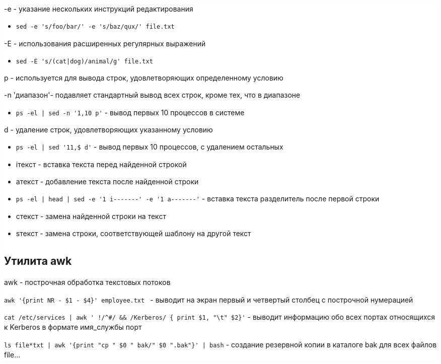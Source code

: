-e - указание нескольких инструкций редактирования
- `sed -e 's/foo/bar/' -e 's/baz/qux/' file.txt`

-E - использования расширенных регулярных выражений
- `sed -E 's/(cat|dog)/animal/g' file.txt`

p - используется для вывода строк, удовлетворяющих определенному условию

-n 'диапазон'- подавляет стандартный вывод всех строк, кроме тех, что в диапазоне
- `ps -el | sed -n '1,10 p'` - вывод первых 10 процессов в системе

d - удаление строк, удовлетворяющих указанному условию
- `ps -el | sed '11,$ d'` - вывод первых 10 процессов, с удалением остальных

- iтекст - вставка текста перед найденной строкой
- aтекст - добавление текста после найденной строки
- `ps -el | head | sed -e '1 i-------' -e '1 a-------'` - вставка текста разделитель после первой строки

- стекст - замена найденной строки на текст
- sтекст - замена строки, соответствующей шаблону на другой текст

## Утилита awk

awk - построчная обработка текстовых потоков

`awk '{print NR - $1 - $4}' employee.txt ` - выводит на экран первый и четвертый столбец с построчной нумерацией

`cat /etc/services | awk ' !/^#/ && /Kerberos/ { print $1, "\t" $2}'` - выводит информацию обо всех портах относящихся к Kerberos в формате имя_службы порт

`ls file*txt | awk '{print "cp " $0 " bak/" $0 ".bak"}' | bash` - создание резервной копии в каталоге bak для всех файлов file...
